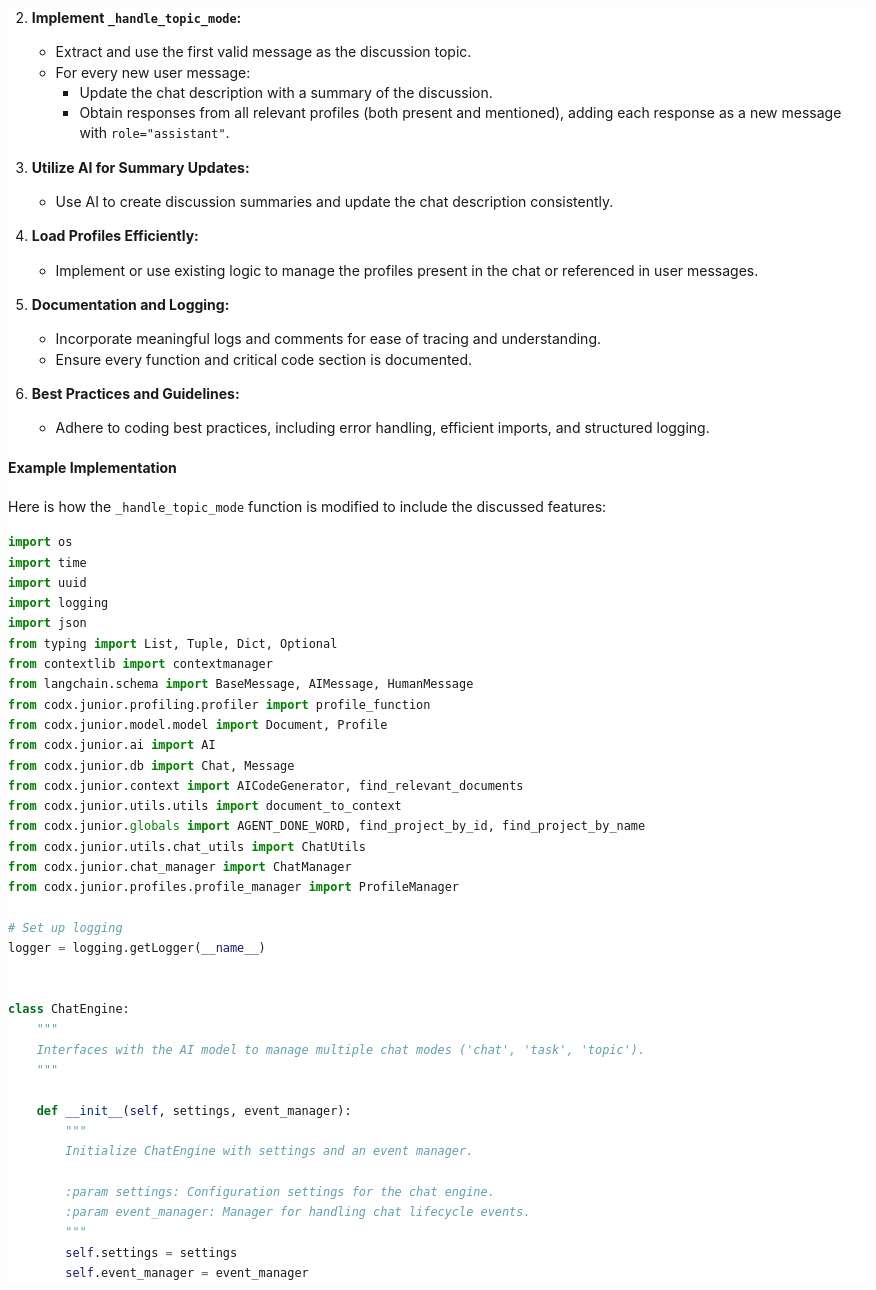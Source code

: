 2. **Implement `_handle_topic_mode`:**
   - Extract and use the first valid message as the discussion topic.
   - For every new user message:
     - Update the chat description with a summary of the discussion.
     - Obtain responses from all relevant profiles (both present and mentioned), adding each response as a new message with `role="assistant"`.

3. **Utilize AI for Summary Updates:**
   - Use AI to create discussion summaries and update the chat description consistently.

4. **Load Profiles Efficiently:**
   - Implement or use existing logic to manage the profiles present in the chat or referenced in user messages.

5. **Documentation and Logging:**
   - Incorporate meaningful logs and comments for ease of tracing and understanding.
   - Ensure every function and critical code section is documented.

6. **Best Practices and Guidelines:**
   - Adhere to coding best practices, including error handling, efficient imports, and structured logging.

#### Example Implementation

Here is how the `_handle_topic_mode` function is modified to include the discussed features:

```python /shared/codx-junior/api/codx/junior/chat/chat_engine.py
import os
import time
import uuid
import logging
import json
from typing import List, Tuple, Dict, Optional
from contextlib import contextmanager
from langchain.schema import BaseMessage, AIMessage, HumanMessage
from codx.junior.profiling.profiler import profile_function
from codx.junior.model.model import Document, Profile
from codx.junior.ai import AI
from codx.junior.db import Chat, Message
from codx.junior.context import AICodeGenerator, find_relevant_documents
from codx.junior.utils.utils import document_to_context
from codx.junior.globals import AGENT_DONE_WORD, find_project_by_id, find_project_by_name
from codx.junior.utils.chat_utils import ChatUtils
from codx.junior.chat_manager import ChatManager
from codx.junior.profiles.profile_manager import ProfileManager

# Set up logging
logger = logging.getLogger(__name__)


class ChatEngine:
    """
    Interfaces with the AI model to manage multiple chat modes ('chat', 'task', 'topic').
    """

    def __init__(self, settings, event_manager):
        """
        Initialize ChatEngine with settings and an event manager.
        
        :param settings: Configuration settings for the chat engine.
        :param event_manager: Manager for handling chat lifecycle events.
        """
        self.settings = settings
        self.event_manager = event_manager

```